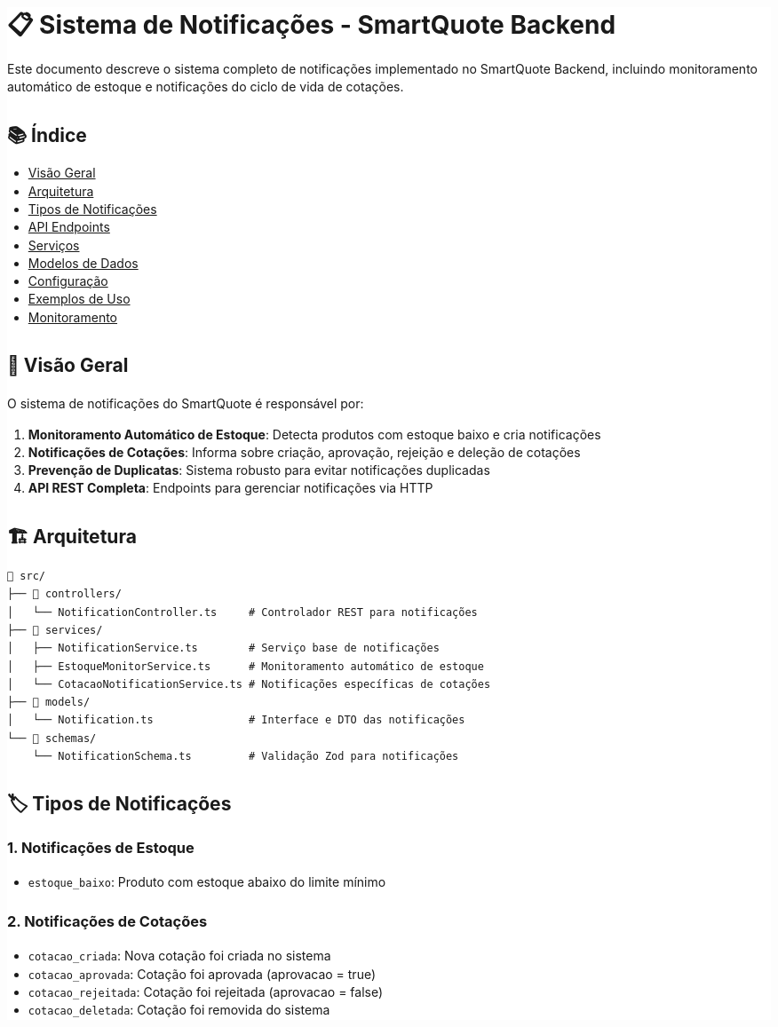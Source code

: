 # 📋 Sistema de Notificações - SmartQuote Backend

Este documento descreve o sistema completo de notificações implementado no SmartQuote Backend, incluindo monitoramento automático de estoque e notificações do ciclo de vida de cotações.

## 📚 Índice

- [Visão Geral](#-visão-geral)
- [Arquitetura](#-arquitetura)
- [Tipos de Notificações](#-tipos-de-notificações)
- [API Endpoints](#-api-endpoints)
- [Serviços](#-serviços)
- [Modelos de Dados](#-modelos-de-dados)
- [Configuração](#-configuração)
- [Exemplos de Uso](#-exemplos-de-uso)
- [Monitoramento](#-monitoramento)

## 🎯 Visão Geral

O sistema de notificações do SmartQuote é responsável por:

1. **Monitoramento Automático de Estoque**: Detecta produtos com estoque baixo e cria notificações
2. **Notificações de Cotações**: Informa sobre criação, aprovação, rejeição e deleção de cotações
3. **Prevenção de Duplicatas**: Sistema robusto para evitar notificações duplicadas
4. **API REST Completa**: Endpoints para gerenciar notificações via HTTP

## 🏗️ Arquitetura

```
📁 src/
├── 📁 controllers/
│   └── NotificationController.ts     # Controlador REST para notificações
├── 📁 services/
│   ├── NotificationService.ts        # Serviço base de notificações
│   ├── EstoqueMonitorService.ts      # Monitoramento automático de estoque
│   └── CotacaoNotificationService.ts # Notificações específicas de cotações
├── 📁 models/
│   └── Notification.ts               # Interface e DTO das notificações
└── 📁 schemas/
    └── NotificationSchema.ts         # Validação Zod para notificações
```

## 🏷️ Tipos de Notificações

### 1. Notificações de Estoque
- `estoque_baixo`: Produto com estoque abaixo do limite mínimo

### 2. Notificações de Cotações
- `cotacao_criada`: Nova cotação foi criada no sistema
- `cotacao_aprovada`: Cotação foi aprovada (aprovacao = true)
- `cotacao_rejeitada`: Cotação foi rejeitada (aprovacao = false)
- `cotacao_deletada`: Cotação foi removida do sistema
